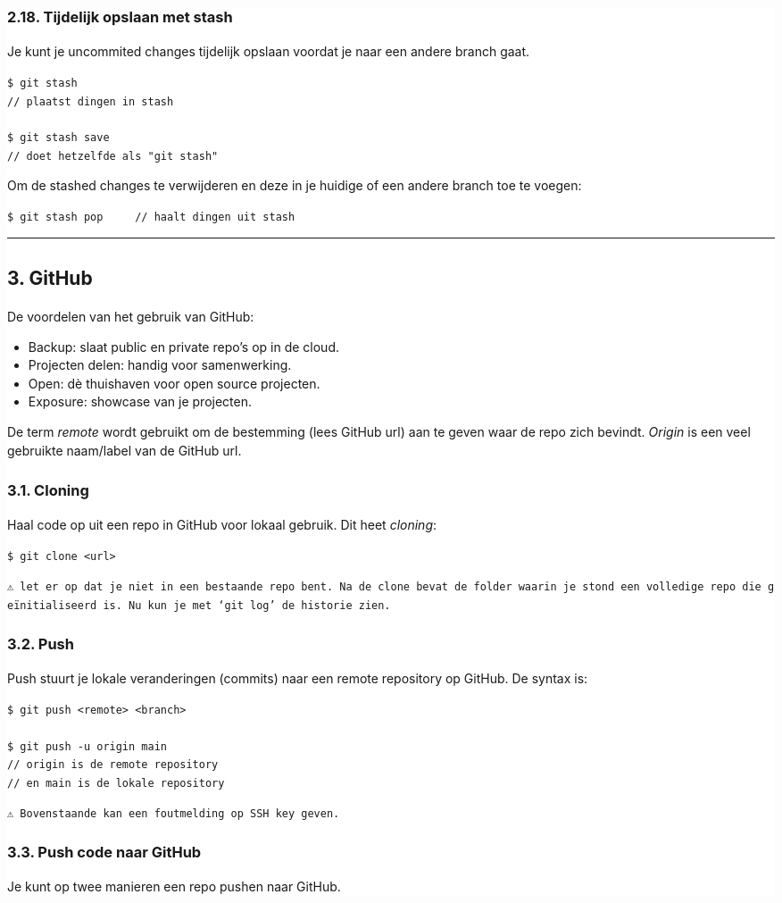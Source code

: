 ###  2.18. <a name='Tijdelijkopslaanmetstash'></a>Tijdelijk opslaan met stash

Je kunt je uncommited changes tijdelijk opslaan voordat je naar een andere branch gaat.
```
$ git stash			
// plaatst dingen in stash

$ git stash save		
// doet hetzelfde als "git stash"
```
Om de stashed changes te verwijderen en deze in je huidige of een andere branch toe te voegen:
```
$ git stash pop		// haalt dingen uit stash
```
----
##  3. <a name='GitHub'></a>GitHub

De voordelen van het gebruik van GitHub:
* Backup: slaat public en private repo’s op in de cloud.
* Projecten delen: handig voor samenwerking.
* Open: dè thuishaven voor open source projecten.
* Exposure: showcase van je projecten.

De term *remote* wordt gebruikt om de bestemming (lees GitHub url) aan te geven waar de repo zich bevindt. *Origin* is een veel gebruikte naam/label van de GitHub url.

###  3.1. <a name='Cloning'></a>Cloning

Haal code op uit een repo in GitHub voor lokaal gebruik. Dit heet *cloning*:
```
$ git clone <url>
```
    ⚠️ let er op dat je niet in een bestaande repo bent. Na de clone bevat de folder waarin je stond een volledige repo die geïnitialiseerd is. Nu kun je met ‘git log’ de historie zien.


###  3.2. <a name='Push'></a>Push
Push stuurt je lokale veranderingen (commits) naar een remote repository op GitHub.
De syntax is:
```
$ git push <remote> <branch>

$ git push -u origin main
// origin is de remote repository 
// en main is de lokale repository
```
    ⚠️ Bovenstaande kan een foutmelding op SSH key geven.


###  3.3. <a name='PushcodenaarGitHub'></a>Push code naar GitHub
Je kunt op twee manieren een repo pushen naar GitHub.
